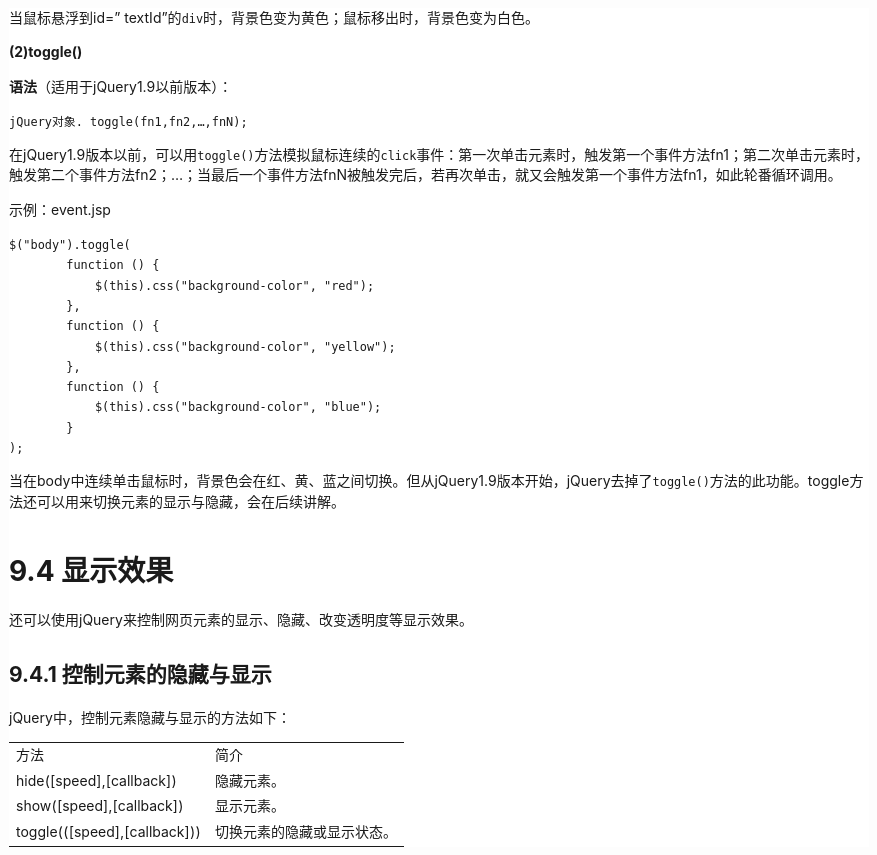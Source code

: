 当鼠标悬浮到id=” textId”的`div`时，背景色变为黄色；鼠标移出时，背景色变为白色。

**(2)toggle()**

**语法**（适用于jQuery1.9以前版本）：

`jQuery对象. toggle(fn1,fn2,…,fnN);`

在jQuery1.9版本以前，可以用`toggle()`方法模拟鼠标连续的`click`事件：第一次单击元素时，触发第一个事件方法fn1；第二次单击元素时，触发第二个事件方法fn2；…；当最后一个事件方法fnN被触发完后，若再次单击，就又会触发第一个事件方法fn1，如此轮番循环调用。

示例：event.jsp

```
$("body").toggle(
		function () {
		    $(this).css("background-color", "red");
		},
		function () {
		    $(this).css("background-color", "yellow"); 
		},
		function () {
		    $(this).css("background-color", "blue"); 
		}
);
```

当在body中连续单击鼠标时，背景色会在红、黄、蓝之间切换。但从jQuery1.9版本开始，jQuery去掉了`toggle()`方法的此功能。toggle方法还可以用来切换元素的显示与隐藏，会在后续讲解。

# 9.4 显示效果 #

还可以使用jQuery来控制网页元素的显示、隐藏、改变透明度等显示效果。

## 9.4.1 控制元素的隐藏与显示 ##

jQuery中，控制元素隐藏与显示的方法如下：

<table>
   <tr>
      <td>方法</td>
      <td>简介</td>
   </tr>
   <tr>
      <td>hide([speed],[callback])</td>
      <td>隐藏元素。</td>
   </tr>
   <tr>
      <td>show([speed],[callback])</td>
      <td>显示元素。</td>
   </tr>
   <tr>
      <td>toggle(([speed],[callback]))</td>
      <td>切换元素的隐藏或显示状态。</td>
   </tr>
</table>
